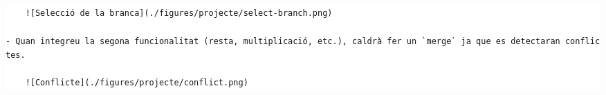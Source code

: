         ![Selecció de la branca](./figures/projecte/select-branch.png)

    - Quan integreu la segona funcionalitat (resta, multiplicació, etc.), caldrà fer un `merge` ja que es detectaran conflictes.

        ![Conflicte](./figures/projecte/conflict.png)
